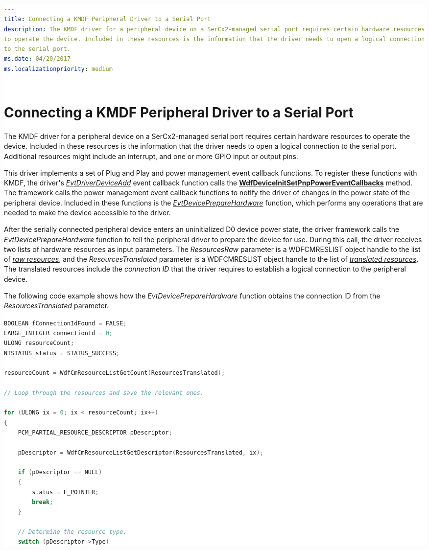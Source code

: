 ```yaml
---
title: Connecting a KMDF Peripheral Driver to a Serial Port
description: The KMDF driver for a peripheral device on a SerCx2-managed serial port requires certain hardware resources to operate the device. Included in these resources is the information that the driver needs to open a logical connection to the serial port.
ms.date: 04/20/2017
ms.localizationpriority: medium
---
```


# Connecting a KMDF Peripheral Driver to a Serial Port


The KMDF driver for a peripheral device on a SerCx2-managed serial port requires certain hardware resources to operate the device. Included in these resources is the information that the driver needs to open a logical connection to the serial port. Additional resources might include an interrupt, and one or more GPIO input or output pins.

This driver implements a set of Plug and Play and power management event callback functions. To register these functions with KMDF, the driver's [*EvtDriverDeviceAdd*](/windows-hardware/drivers/ddi/wdfdriver/nc-wdfdriver-evt_wdf_driver_device_add) event callback function calls the [**WdfDeviceInitSetPnpPowerEventCallbacks**](/windows-hardware/drivers/ddi/wdfdevice/nf-wdfdevice-wdfdeviceinitsetpnppowereventcallbacks) method. The framework calls the power management event callback functions to notify the driver of changes in the power state of the peripheral device. Included in these functions is the [*EvtDevicePrepareHardware*](/windows-hardware/drivers/ddi/wdfdevice/nc-wdfdevice-evt_wdf_device_prepare_hardware) function, which performs any operations that are needed to make the device accessible to the driver.

After the serially connected peripheral device enters an uninitialized D0 device power state, the driver framework calls the *EvtDevicePrepareHardware* function to tell the peripheral driver to prepare the device for use. During this call, the driver receives two lists of hardware resources as input parameters. The *ResourcesRaw* parameter is a WDFCMRESLIST object handle to the list of [*raw resources*](../wdf/raw-and-translated-resources.md), and the *ResourcesTranslated* parameter is a WDFCMRESLIST object handle to the list of [*translated resources*](../wdf/raw-and-translated-resources.md). The translated resources include the *connection ID* that the driver requires to establish a logical connection to the peripheral device.

The following code example shows how the *EvtDevicePrepareHardware* function obtains the connection ID from the *ResourcesTranslated* parameter.

```cpp
BOOLEAN fConnectionIdFound = FALSE;
LARGE_INTEGER connectionId = 0;
ULONG resourceCount;
NTSTATUS status = STATUS_SUCCESS;

resourceCount = WdfCmResourceListGetCount(ResourcesTranslated);

// Loop through the resources and save the relevant ones.

for (ULONG ix = 0; ix < resourceCount; ix++)
{
    PCM_PARTIAL_RESOURCE_DESCRIPTOR pDescriptor;

    pDescriptor = WdfCmResourceListGetDescriptor(ResourcesTranslated, ix);

    if (pDescriptor == NULL)
    {
        status = E_POINTER;
        break;
    }

    // Determine the resource type.
    switch (pDescriptor->Type)
```